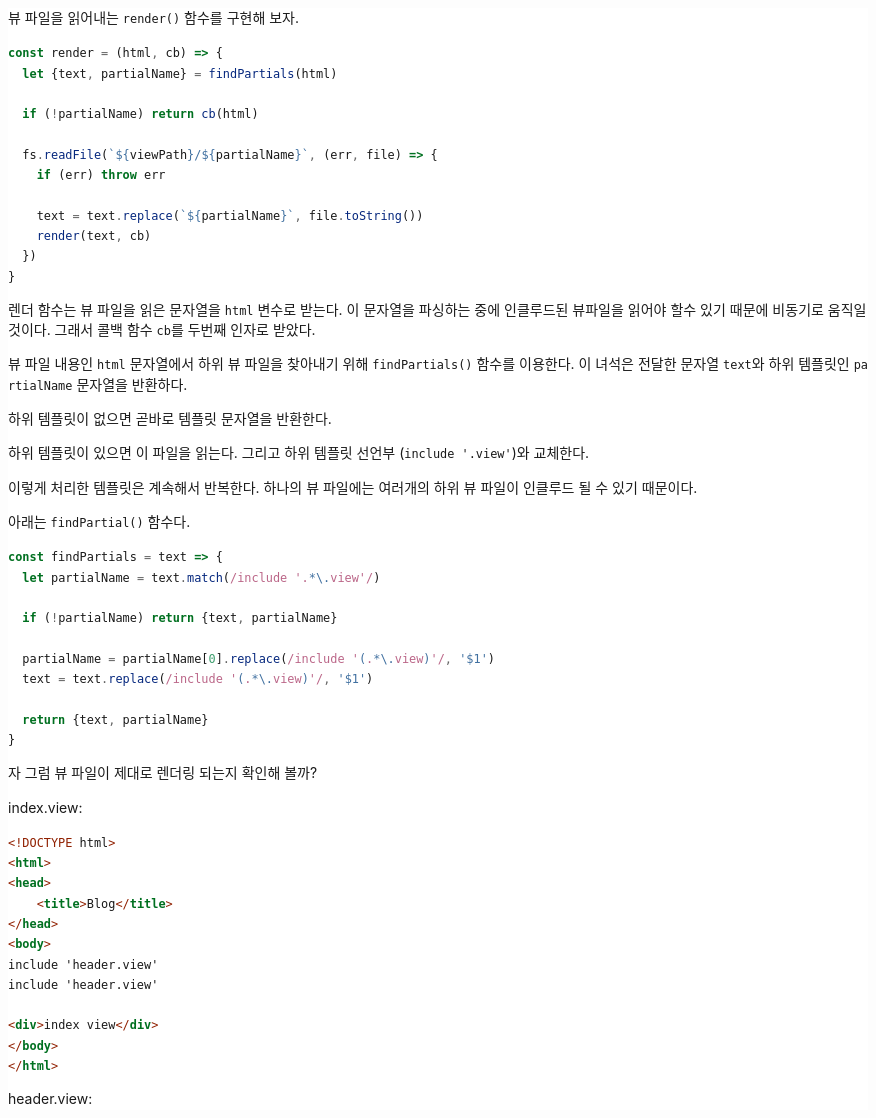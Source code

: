 뷰 파일을 읽어내는 `render()` 함수를 구현해 보자.

```js
const render = (html, cb) => {
  let {text, partialName} = findPartials(html)

  if (!partialName) return cb(html)

  fs.readFile(`${viewPath}/${partialName}`, (err, file) => {
    if (err) throw err

    text = text.replace(`${partialName}`, file.toString())
    render(text, cb)
  })
}
```

렌더 함수는 뷰 파일을 읽은 문자열을 `html` 변수로 받는다. 이 문자열을 파싱하는 중에 인클루드된
뷰파일을 읽어야 할수 있기 때문에 비동기로 움직일 것이다. 그래서 콜백 함수 `cb`를 두번째 인자로
받았다.

뷰 파일 내용인 `html` 문자열에서 하위 뷰 파일을 찾아내기 위해 `findPartials()` 함수를 이용한다.
이 녀석은 전달한 문자열 `text`와 하위 템플릿인 `partialName` 문자열을 반환하다.

하위 템플릿이 없으면 곧바로 템플릿 문자열을 반환한다.

하위 템플릿이 있으면 이 파일을 읽는다. 그리고 하위 템플릿 선언부 (`include '.view'`)와
교체한다.

이렇게 처리한 템플릿은 계속해서 반복한다. 하나의 뷰 파일에는 여러개의 하위 뷰 파일이 인클루드 될 수
있기 때문이다.

아래는 `findPartial()` 함수다.

```js
const findPartials = text => {
  let partialName = text.match(/include '.*\.view'/)

  if (!partialName) return {text, partialName}

  partialName = partialName[0].replace(/include '(.*\.view)'/, '$1')
  text = text.replace(/include '(.*\.view)'/, '$1')

  return {text, partialName}
}
```

자 그럼 뷰 파일이 제대로 렌더링 되는지 확인해 볼까?

index.view:

```html
<!DOCTYPE html>
<html>
<head>
    <title>Blog</title>
</head>
<body>
include 'header.view'
include 'header.view'

<div>index view</div>
</body>
</html>
```
header.view:
